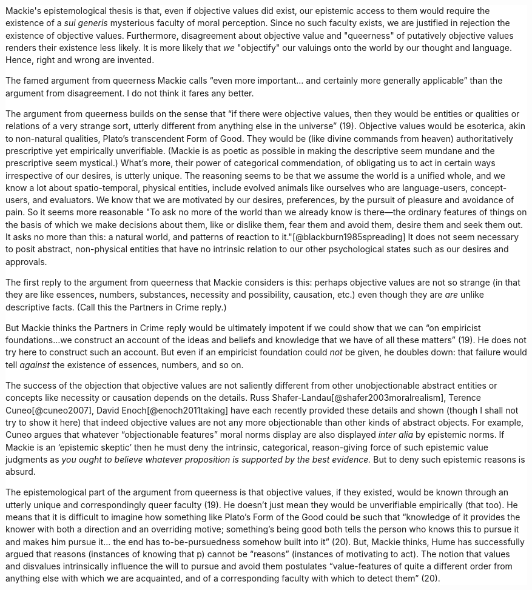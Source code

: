 
Mackie's epistemological thesis is that, even if objective values did exist, our epistemic access to them would require the existence of a *sui generis* mysterious faculty of moral perception. Since no such faculty exists, we are justified in rejection the existence of objective values.  Furthermore, disagreement about objective value and "queerness" of putatively objective values renders their existence less likely. It is more likely that *we* "objectify" our valuings onto the world by our thought and language. Hence, right and wrong are invented. 

The famed argument from queerness Mackie calls “even more important… and certainly more generally applicable” than the argument from disagreement. I do not think it fares any better.  

The argument from queerness builds on the sense that “if there were objective values, then they would be entities or qualities or relations of a very strange sort, utterly different from anything else in the universe” (19). Objective values would be esoterica, akin to non-natural qualities, Plato’s transcendent Form of Good. They would be (like divine commands from heaven)  authoritatively prescriptive yet empirically unverifiable. (Mackie is as poetic as possible in making the descriptive seem mundane and the prescriptive seem mystical.) What’s more, their power of categorical commendation, of obligating us to act in certain ways irrespective of our desires, is utterly unique. The reasoning seems to be that we assume the world is a unified whole, and we know a lot about spatio-temporal, physical entities, include evolved animals like ourselves who are language-users, concept-users, and evaluators. We know that we are motivated by our desires, preferences, by the pursuit of pleasure and avoidance of pain. So it seems more reasonable "To ask no more of the world than we already know is there—the ordinary features of things on the basis of which we make decisions about them, like or dislike them, fear them and avoid them, desire them and seek them out. It asks no more than this: a natural world, and patterns of reaction to it."[@blackburn1985spreading] It does not seem necessary to posit abstract, non-physical entities that have no intrinsic relation to our other psychological states such as our desires and approvals. 

The first reply to the argument from queerness that Mackie considers is this: perhaps objective values are not so strange (in that they are like essences, numbers, substances, necessity and possibility, causation, etc.) even though they are *are* unlike descriptive facts. (Call this the Partners in Crime reply.)

But Mackie thinks the Partners in Crime reply would be ultimately impotent if we could show that we can “on empiricist foundations…we construct an account of the ideas and beliefs and knowledge that we have of all these matters” (19). He does not try here to construct such an account. But even if an empiricist foundation could *not* be given, he doubles down: that failure would tell *against* the existence of essences, numbers, and so on.

The success of the objection that objective values are not saliently different from other unobjectionable abstract entities or concepts like necessity or causation depends on the details. Russ Shafer-Landau[@shafer2003moralrealism], Terence Cuneo[@cuneo2007], David Enoch[@enoch2011taking] have each recently provided these details and shown (though I shall not try to show it here) that indeed objective values are not any more objectionable than other kinds of abstract objects. For example, Cuneo argues that whatever “objectionable features” moral norms display are also displayed *inter alia* by epistemic norms. If Mackie is an ‘epistemic skeptic’ then he must deny the intrinsic, categorical, reason-giving force of such epistemic value judgments as *you ought to believe whatever proposition is supported by the best evidence.* But to deny such epistemic reasons is absurd. 

The epistemological part of the argument from queerness is that objective values, if they existed, would be known through an utterly unique and correspondingly queer faculty (19). He doesn’t just mean they would be unverifiable empirically (that too). He means that it is difficult to imagine how something like Plato’s Form of the Good could be such that “knowledge of it provides the knower with both a direction and an overriding motive; something’s being good both tells the person who knows this to pursue it and makes him pursue it… the end has to-be-pursuedness somehow built into it” (20). But, Mackie thinks, Hume has successfully argued that reasons (instances of knowing that p) cannot be “reasons” (instances of motivating to act). The notion that values and disvalues intrinsically influence the will to pursue and avoid them postulates “value-features of quite a different order from anything else with which we are acquainted, and of a corresponding faculty with which to detect them” (20). 
